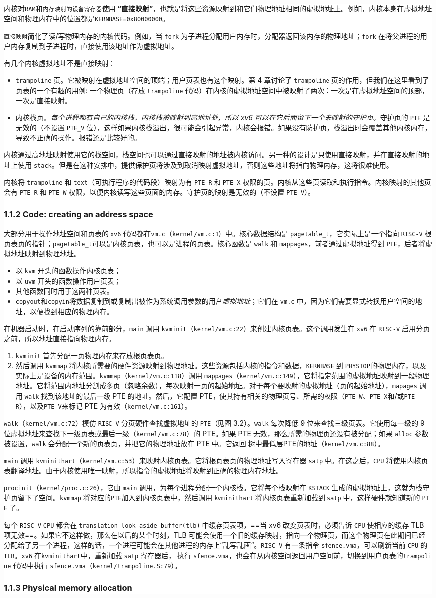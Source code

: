 
内核对`RAM`和`内存映射的设备寄存器`使用 **“直接映射”**，也就是将这些资源映射到和它们物理地址相同的虚拟地址上。例如，内核本身在虚拟地址空间和物理内存中的位置都是`KERNBASE=0x80000000`。

`直接映射`简化了读/写物理内存的内核代码。例如，当 `fork` 为子进程分配用户内存时，分配器返回该内存的物理地址；`fork` 在将父进程的用户内存复制到子进程时，直接使用该地址作为虚拟地址。

有几个内核虚拟地址不是直接映射：

- `trampoline` 页。它被映射在虚拟地址空间的顶端；用户页表也有这个映射。第 4 章讨论了 `trampoline` 页的作用，但我们在这里看到了页表的一个有趣的用例: 
	 一个物理页（存放 `trampoline` 代码）在内核的虚拟地址空间中被映射了两次：一次是在虚拟地址空间的顶部，一次是直接映射。


- 内核栈页。*每个进程都有自己的内核栈，内核栈被映射到高地址处*，*所以 xv6 可以在它后面留下一个未映射的守护页*。守护页的 `PTE` 是无效的（不设置 `PTE_V` 位），这样如果内核栈溢出，很可能会引起异常，内核会报错。如果没有防护页，栈溢出时会覆盖其他内核内存，导致不正确的操作。报错还是比较好的。

内核通过高地址映射使用它的栈空间，栈空间也可以通过直接映射的地址被内核访问。另一种的设计是只使用直接映射，并在直接映射的地址上使用 `stack`。但是在这种安排中，提供保护页将涉及到取消映射虚拟地址，否则这些地址将指向物理内存，这将很难使用。

内核将 `trampoline` 和 `text`（可执行程序的代码段）映射为有 `PTE_R` 和 `PTE_X` 权限的页。内核从这些页读取和执行指令。内核映射的其他页会有 `PTE_R` 和 `PTE_W` 权限，以便内核读写这些页面的内存。守护页的映射是无效的（不设置 `PTE_V`）。 

### 1.1.2 Code: creating an address space


大部分用于操作地址空间和页表的 `xv6` 代码都在`vm.c`（`kernel/vm.c:1`）中。核心数据结构是 `pagetable_t`，它实际上是一个指向 `RISC-V` 根页表页的指针；`pagetable_t`可以是内核页表，也可以是进程的页表。核心函数是 `walk` 和 `mappages`，前者通过虚拟地址得到 `PTE`，后者将虚拟地址映射到物理地址。
- 以 `kvm` 开头的函数操作内核页表；
- 以 `uvm` 开头的函数操作用户页表；
- 其他函数同时用于这两种页表。
- `copyout`和`copyin`将数据复制到或复制出被作为系统调用参数的用户*虚拟地址*；它们在 `vm.c` 中，因为它们需要显式转换用户空间的地址，以便找到相应的物理内存。


在机器启动时，在启动序列的靠前部分，`main` 调用 `kvminit`（`kernel/vm.c:22`）来创建内核页表。这个调用发生在 `xv6` 在 `RISC-V` 启用分页之前，所以地址直接指向物理内存。
1. `kvminit` 首先分配一页物理内存来存放根页表页。
2. 然后调用 `kvmmap` 将内核所需要的硬件资源映射到物理地址。这些资源包括内核的指令和数据，`KERNBASE` 到 `PHYSTOP`的物理内存，以及实际上是设备的内存范围。`kvmmap`（`kernel/vm.c:118`）调用 `mappages`（`kernel/vm.c:149`），它将指定范围的虚拟地址映射到一段物理地址。它将范围内地址分割成多页（忽略余数），每次映射一页的起始地址。对于每个要映射的虚拟地址（页的起始地址），`mapages` 调用 `walk` 找到该地址的最后一级 PTE 的地址。然后，它配置 PTE，使其持有相关的物理页号、所需的权限（`PTE_W`、`PTE_X`和/或`PTE_R`），以及`PTE_V`来标记 PTE 为有效（`kernel/vm.c:161`）。


`walk`（`kernel/vm.c:72`）模仿 `RISC-V` 分页硬件查找虚拟地址的 `PTE`（见图 3.2）。`walk` 每次降低 9 位来查找三级页表。它使用每一级的 9 位虚拟地址来查找下一级页表或最后一级（`kernel/vm.c:78`）的 PTE。如果 PTE 无效，那么所需的物理页还没有被分配；如果 `alloc` 参数被设置，`walk` 会分配一个新的页表页，并把它的物理地址放在 PTE 中。它返回 树中最低层PTE的地址（`kernel/vm.c:88`）。

`main` 调用 `kvminithart`（`kernel/vm.c:53`）来映射内核页表。它将根页表页的物理地址写入寄存器 `satp` 中。在这之后，`CPU` 将使用内核页表翻译地址。由于内核使用唯一映射，所以指令的虚拟地址将映射到正确的物理内存地址。


`procinit`（`kernel/proc.c:26`），它由 `main` 调用，为每个进程分配一个内核栈。它将每个栈映射在 `KSTACK` 生成的虚拟地址上，这就为栈守护页留下了空间。`kvmmap` 将对应的`PTE`加入到内核页表中，然后调用 `kvminithart` 将内核页表重新加载到 `satp` 中，这样硬件就知道新的 `PTE` 了。

每个 `RISC-V` `CPU` 都会在 `translation look-aside buffer(tlb)` 中缓存页表项，==当 xv6 改变页表时，必须告诉 `CPU` 使相应的缓存 TLB 项无效==。如果它不这样做，那么在以后的某个时刻，TLB 可能会使用一个旧的缓存映射，指向一个物理页，而这个物理页在此期间已经分配给了另一个进程，这样的话，一个进程可能会在其他进程的内存上“乱写乱画“。`RISC-V` 有一条指令 `sfence.vma`，可以刷新当前 `CPU` 的 `TLB`。`xv6` 在`kvminithart`中，重新加载 `satp` 寄存器后， 执行 `sfence.vma`，也会在从内核空间返回用户空间前，切换到用户页表的`trampoline` 代码中执行 `sfence.vma`（`kernel/trampoline.S:79`）。



### 1.1.3 Physical memory allocation
